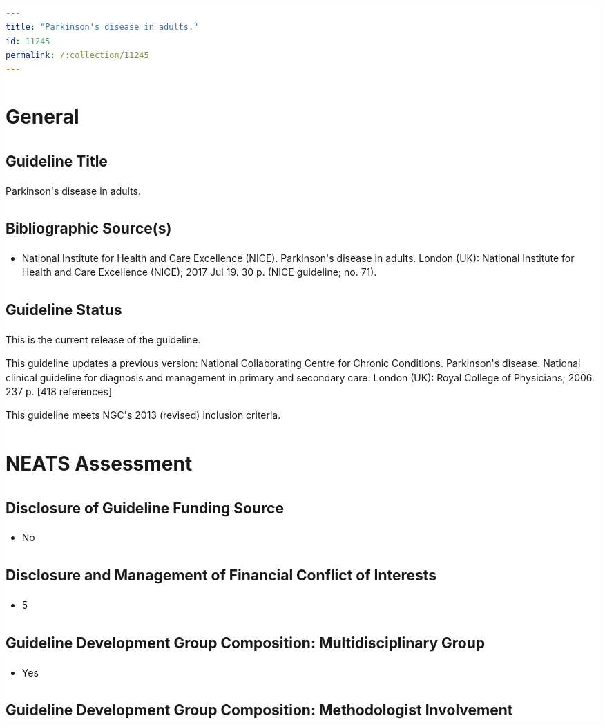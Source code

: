 ```yaml
---
title: "Parkinson's disease in adults."
id: 11245
permalink: /:collection/11245
---
```


# General

## Guideline Title

Parkinson's disease in adults.

## Bibliographic Source(s)

- National Institute for Health and Care Excellence (NICE). Parkinson's disease in adults. London (UK): National Institute for Health and Care Excellence (NICE); 2017 Jul 19. 30 p. (NICE guideline; no. 71).

## Guideline Status



This is the current release of the guideline.

This guideline updates a previous version: National Collaborating Centre for Chronic Conditions. Parkinson's disease. National clinical guideline for diagnosis and management in primary and secondary care. London (UK): Royal College of Physicians; 2006. 237 p. [418 references]

This guideline meets NGC's 2013 (revised) inclusion criteria. 

# NEATS Assessment

## Disclosure of Guideline Funding Source

- No

## Disclosure and Management of Financial Conflict of Interests

- 5

## Guideline Development Group Composition: Multidisciplinary Group

- Yes

## Guideline Development Group Composition: Methodologist Involvement
